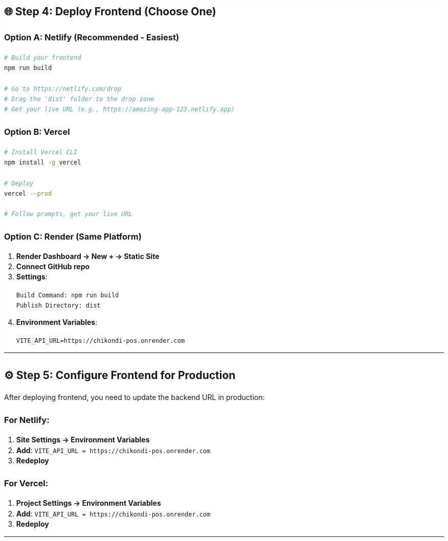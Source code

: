 ## 🌐 Step 4: Deploy Frontend (Choose One)

### Option A: Netlify (Recommended - Easiest)

```bash
# Build your frontend
npm run build

# Go to https://netlify.com/drop
# Drag the 'dist' folder to the drop zone
# Get your live URL (e.g., https://amazing-app-123.netlify.app)
```

### Option B: Vercel

```bash
# Install Vercel CLI
npm install -g vercel

# Deploy
vercel --prod

# Follow prompts, get your live URL
```

### Option C: Render (Same Platform)

1. **Render Dashboard → New + → Static Site**
2. **Connect GitHub repo**
3. **Settings**:
   ```
   Build Command: npm run build
   Publish Directory: dist
   ```
4. **Environment Variables**:
   ```
   VITE_API_URL=https://chikondi-pos.onrender.com
   ```

---

## ⚙️ Step 5: Configure Frontend for Production

After deploying frontend, you need to update the backend URL in production:

### For Netlify:
1. **Site Settings → Environment Variables**
2. **Add**: `VITE_API_URL = https://chikondi-pos.onrender.com`
3. **Redeploy**

### For Vercel:
1. **Project Settings → Environment Variables**
2. **Add**: `VITE_API_URL = https://chikondi-pos.onrender.com`
3. **Redeploy**

---